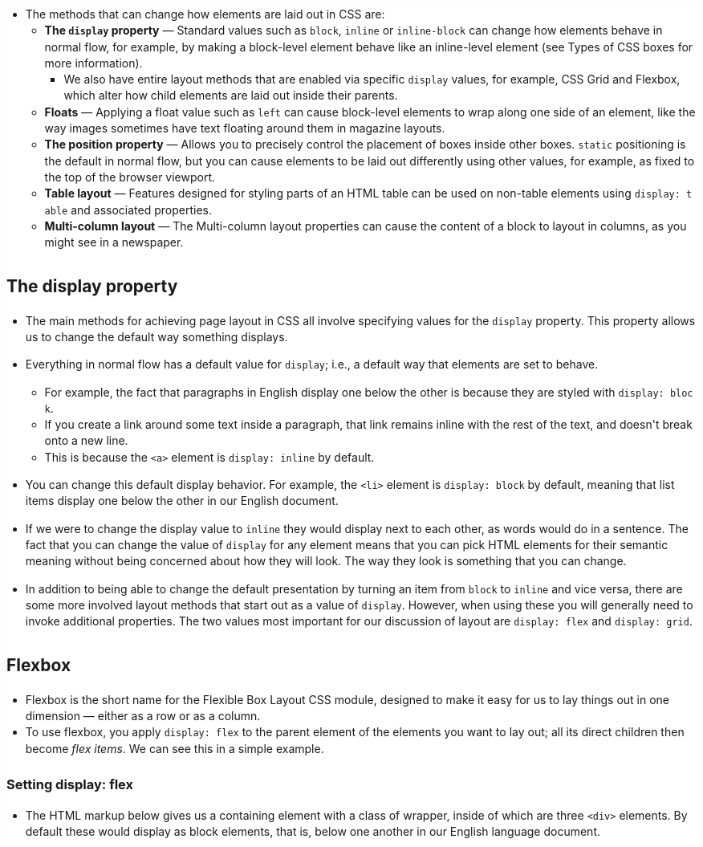 - The methods that can change how elements are laid out in CSS are:
  - **The `display` property** — Standard values such as `block`, `inline` or `inline-block` can change how elements behave in normal flow, for example, by making a block-level element behave like an inline-level element (see Types of CSS boxes for more information).
    - We also have entire layout methods that are enabled via specific `display` values, for example, CSS Grid and Flexbox, which alter how child elements are laid out inside their parents.
  - **Floats** — Applying a float value such as `left` can cause block-level elements to wrap along one side of an element, like the way images sometimes have text floating around them in magazine layouts.
  - **The position property** — Allows you to precisely control the placement of boxes inside other boxes. `static` positioning is the default in normal flow, but you can cause elements to be laid out differently using other values, for example, as fixed to the top of the browser viewport.
  - **Table layout** — Features designed for styling parts of an HTML table can be used on non-table elements using `display: table` and associated properties.
  - **Multi-column layout** — The Multi-column layout properties can cause the content of a block to layout in columns, as you might see in a newspaper.

## The display property

- The main methods for achieving page layout in CSS all involve specifying values for the `display` property. This property allows us to change the default way something displays.
- Everything in normal flow has a default value for `display`; i.e., a default way that elements are set to behave.

  - For example, the fact that paragraphs in English display one below the other is because they are styled with `display: block`.
  - If you create a link around some text inside a paragraph, that link remains inline with the rest of the text, and doesn't break onto a new line.
  - This is because the `<a>` element is `display: inline` by default.

- You can change this default display behavior. For example, the `<li>` element is `display: block` by default, meaning that list items display one below the other in our English document.
- If we were to change the display value to `inline` they would display next to each other, as words would do in a sentence. The fact that you can change the value of `display` for any element means that you can pick HTML elements for their semantic meaning without being concerned about how they will look. The way they look is something that you can change.
- In addition to being able to change the default presentation by turning an item from `block` to `inline` and vice versa, there are some more involved layout methods that start out as a value of `display`. However, when using these you will generally need to invoke additional properties. The two values most important for our discussion of layout are `display: flex` and `display: grid`.

## Flexbox

- Flexbox is the short name for the Flexible Box Layout CSS module, designed to make it easy for us to lay things out in one dimension — either as a row or as a column.
- To use flexbox, you apply `display: flex` to the parent element of the elements you want to lay out; all its direct children then become _flex items_. We can see this in a simple example.

### Setting display: flex

- The HTML markup below gives us a containing element with a class of wrapper, inside of which are three `<div>` elements. By default these would display as block elements, that is, below one another in our English language document.
